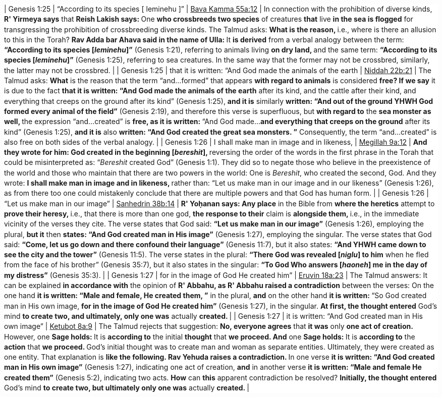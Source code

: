 | Genesis 1:25 | “According to its species [ leminehu ]” | [Bava Kamma 55a:12](https://chavrutai.com/tractate/bava%20kamma/55a#section-12) | In connection with the prohibition of diverse kinds, <b>R' Yirmeya says</b> that <b>Reish Lakish says: </b> One <b>who crossbreeds two species</b> of creatures <b>that</b> live <b>in the sea is flogged</b> for transgressing the prohibition of crossbreeding diverse kinds. The Talmud asks: <b>What is the reason, </b> i.e., where is there an allusion to this in the Torah? <b>Rav Adda bar Ahava said in the name of Ulla: </b> It <b>is derived</b> from a verbal analogy between the term: <b>“According to its species [<i>leminehu</i>]”</b> (Genesis 1:21), referring to animals living <b>on dry land, </b> and the same term: <b>“According to its species [<i>leminehu</i>]”</b> (Genesis 1:25), referring to sea creatures. In the same way that the former may not be crossbred, similarly, the latter may not be crossbred. |
| Genesis 1:25 | that it is written: “And God made the animals of the earth | [Niddah 22b:21](https://chavrutai.com/tractate/niddah/22b#section-21) | The Talmud asks: <b>What</b> is the reason that the term “and…formed” that appears <b>with regard to animals</b> is considered <b>free? If we say</b> it is due to the fact <b>that it is written: “And God made the animals of the earth</b> after its kind, and the cattle after their kind, and everything that creeps on the ground after its kind” (Genesis 1:25), <b>and it is</b> similarly <b>written: “And out of the ground YHWH God formed every animal of the field”</b> (Genesis 2:19), and therefore this verse is superfluous, but <b>with regard to</b> the <b>sea monster as well, </b> the expression “and…created” is <b>free, as it is written: </b> “And God made…<b>and everything that creeps on the ground</b> after its kind” (Genesis 1:25), <b>and it is</b> also <b>written: “And God created the great sea monsters. ”</b> Consequently, the term “and…created” is also free on both sides of the verbal analogy. |
| Genesis 1:26 | I shall make man in image and in likeness, | [Megillah 9a:12](https://chavrutai.com/tractate/megillah/9a#section-12) | <b>And they wrote for him: God created in the beginning [<i>bereshit</i>], </b> reversing the order of the words in the first phrase in the Torah that could be misinterpreted as: “<i>Bereshit</i> created God” (Genesis 1:1). They did so to negate those who believe in the preexistence of the world and those who maintain that there are two powers in the world: One is <i>Bereshit</i>, who created the second, God. And they wrote: <b>I shall make man in image and in likeness, </b> rather than: “Let us make man in our image and in our likeness” (Genesis 1:26), as from there too one could mistakenly conclude that there are multiple powers and that God has human form. |
| Genesis 1:26 | “Let us make man in our image” | [Sanhedrin 38b:14](https://chavrutai.com/tractate/sanhedrin/38b#section-14) | <b>R' Yoḥanan says: Any place</b> in the Bible from <b>where the heretics</b> attempt to <b>prove their heresy, </b> i.e., that there is more than one god, <b>the response to their</b> claim is <b>alongside them, </b> i.e., in the immediate vicinity of the verses they cite. The verse states that God said: <b>“Let us make man in our image”</b> (Genesis 1:26), employing the plural, <b>but it</b> then <b>states: “And God created man in His image”</b> (Genesis 1:27), employing the singular. The verse states that God said: <b>“Come, let us go down and there confound their language”</b> (Genesis 11:7), but it also states: <b>“And YHWH came down to see the city and the tower”</b> (Genesis 11:5). The verse states in the plural: <b>“There God was revealed [<i>niglu</i>] to him</b> when he fled from the face of his brother” (Genesis 35:7), but it also states in the singular: <b>“To God Who answers [<i>haoneh</i>] me in the day of my distress”</b> (Genesis 35:3). |
| Genesis 1:27 | for in the image of God He created him” | [Eruvin 18a:23](https://chavrutai.com/tractate/eruvin/18a#section-23) | The Talmud answers: It can be explained <b>in accordance with</b> the opinion of <b>R' Abbahu, as R' Abbahu raised a contradiction</b> between the verses: On the one hand <b>it is written: “Male and female, He created them, ”</b> in the plural, <b>and</b> on the other hand <b>it is written: </b> “So God created man in His own image, <b>for in the image of God He created him”</b> (Genesis 1:27), in the singular. <b>At first, the thought entered</b> God’s mind <b>to create two, and ultimately, only one was</b> actually <b>created. </b> |
| Genesis 1:27 | it is written: “And God created man in His own image” | [Ketubot 8a:9](https://chavrutai.com/tractate/ketubot/8a#section-9) | The Talmud rejects that suggestion: <b>No, everyone agrees</b> that <b>it was</b> only <b>one act of creation. </b> However, one <b>Sage holds: </b> It is <b>according to</b> the initial <b>thought</b> that <b>we proceed. And</b> one <b>Sage holds: </b> It is <b>according to</b> the <b>action</b> that <b>we proceed. </b> God’s initial thought was to create man and woman as separate entities. Ultimately, they were created as one entity. That explanation is <b>like the following. Rav Yehuda raises a contradiction. </b> In one verse <b>it is written: “And God created man in His own image”</b> (Genesis 1:27), indicating one act of creation, <b>and</b> in another verse <b>it is written: “Male and female He created them”</b> (Genesis 5:2), indicating two acts. <b>How</b> can <b>this</b> apparent contradiction be resolved? <b>Initially, the thought entered</b> God’s mind <b>to create two, but ultimately only one was</b> actually <b>created. </b> |